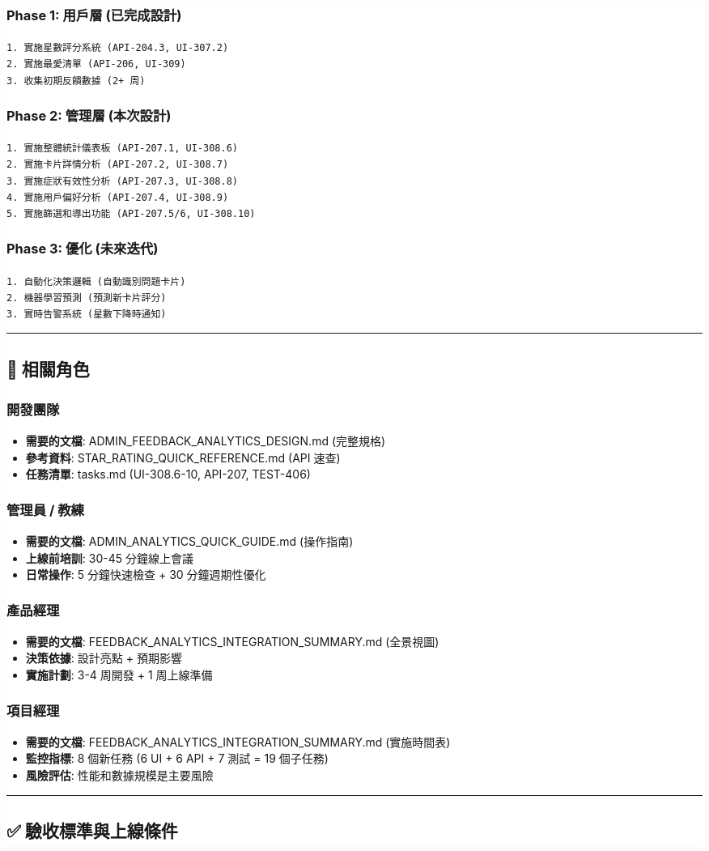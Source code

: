 ### Phase 1: 用戶層 (已完成設計)
```
1. 實施星數評分系統 (API-204.3, UI-307.2)
2. 實施最愛清單 (API-206, UI-309)
3. 收集初期反饋數據 (2+ 周)
```

### Phase 2: 管理層 (本次設計)
```
1. 實施整體統計儀表板 (API-207.1, UI-308.6)
2. 實施卡片詳情分析 (API-207.2, UI-308.7)
3. 實施症狀有效性分析 (API-207.3, UI-308.8)
4. 實施用戶偏好分析 (API-207.4, UI-308.9)
5. 實施篩選和導出功能 (API-207.5/6, UI-308.10)
```

### Phase 3: 優化 (未來迭代)
```
1. 自動化決策邏輯 (自動識別問題卡片)
2. 機器學習預測 (預測新卡片評分)
3. 實時告警系統 (星數下降時通知)
```

---

## 👥 相關角色

### 開發團隊
- **需要的文檔**: ADMIN_FEEDBACK_ANALYTICS_DESIGN.md (完整規格)
- **參考資料**: STAR_RATING_QUICK_REFERENCE.md (API 速查)
- **任務清單**: tasks.md (UI-308.6-10, API-207, TEST-406)

### 管理員 / 教練
- **需要的文檔**: ADMIN_ANALYTICS_QUICK_GUIDE.md (操作指南)
- **上線前培訓**: 30-45 分鐘線上會議
- **日常操作**: 5 分鐘快速檢查 + 30 分鐘週期性優化

### 產品經理
- **需要的文檔**: FEEDBACK_ANALYTICS_INTEGRATION_SUMMARY.md (全景視圖)
- **決策依據**: 設計亮點 + 預期影響
- **實施計劃**: 3-4 周開發 + 1 周上線準備

### 項目經理
- **需要的文檔**: FEEDBACK_ANALYTICS_INTEGRATION_SUMMARY.md (實施時間表)
- **監控指標**: 8 個新任務 (6 UI + 6 API + 7 測試 = 19 個子任務)
- **風險評估**: 性能和數據規模是主要風險

---

## ✅ 驗收標準與上線條件
